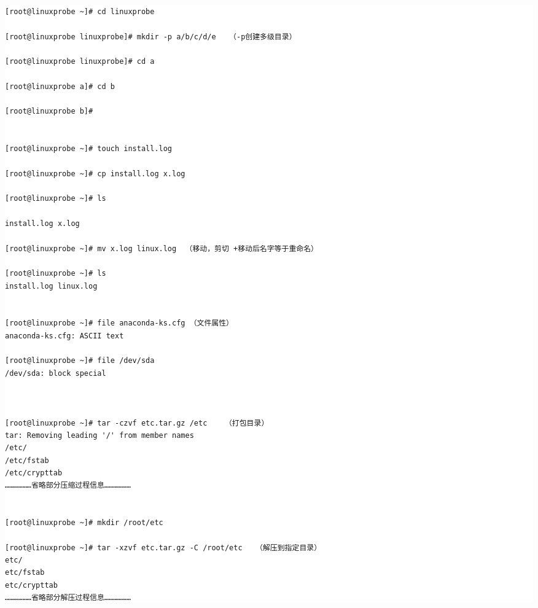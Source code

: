 ```shell
[root@linuxprobe ~]# cd linuxprobe

[root@linuxprobe linuxprobe]# mkdir -p a/b/c/d/e   （-p创建多级目录）

[root@linuxprobe linuxprobe]# cd a

[root@linuxprobe a]# cd b

[root@linuxprobe b]#


[root@linuxprobe ~]# touch install.log

[root@linuxprobe ~]# cp install.log x.log

[root@linuxprobe ~]# ls

install.log x.log

[root@linuxprobe ~]# mv x.log linux.log  （移动，剪切 +移动后名字等于重命名）

[root@linuxprobe ~]# ls
install.log linux.log

 
[root@linuxprobe ~]# file anaconda-ks.cfg （文件属性）
anaconda-ks.cfg: ASCII text

[root@linuxprobe ~]# file /dev/sda
/dev/sda: block special

 

[root@linuxprobe ~]# tar -czvf etc.tar.gz /etc    （打包目录）
tar: Removing leading '/' from member names
/etc/
/etc/fstab
/etc/crypttab
………………省略部分压缩过程信息………………


[root@linuxprobe ~]# mkdir /root/etc

[root@linuxprobe ~]# tar -xzvf etc.tar.gz -C /root/etc   （解压到指定目录）
etc/
etc/fstab
etc/crypttab
………………省略部分解压过程信息………………
```

 